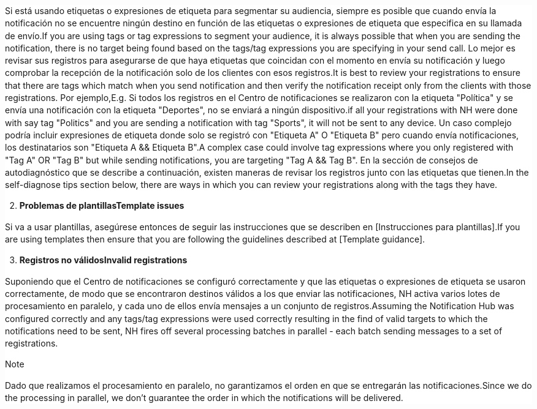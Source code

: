 <span data-ttu-id="62385-144">Si está usando etiquetas o expresiones de etiqueta para segmentar su audiencia, siempre es posible que cuando envía la notificación no se encuentre ningún destino en función de las etiquetas o expresiones de etiqueta que especifica en su llamada de envío.</span><span class="sxs-lookup"><span data-stu-id="62385-144">If you are using tags or tag expressions to segment your audience, it is always possible that when you are sending the notification, there is no target being found based on the tags/tag expressions you are specifying in your send call.</span></span> <span data-ttu-id="62385-145">Lo mejor es revisar sus registros para asegurarse de que haya etiquetas que coincidan con el momento en envía su notificación y luego comprobar la recepción de la notificación solo de los clientes con esos registros.</span><span class="sxs-lookup"><span data-stu-id="62385-145">It is best to review your registrations to ensure that there are tags which match when you send notification and then verify the notification receipt only from the clients with those registrations.</span></span> <span data-ttu-id="62385-146">Por ejemplo,</span><span class="sxs-lookup"><span data-stu-id="62385-146">E.g.</span></span> <span data-ttu-id="62385-147">Si todos los registros en el Centro de notificaciones se realizaron con la etiqueta "Política" y se envía una notificación con la etiqueta "Deportes", no se enviará a ningún dispositivo.</span><span class="sxs-lookup"><span data-stu-id="62385-147">if all your registrations with NH were done with say tag "Politics" and you are sending a notification with tag "Sports", it will not be sent to any device.</span></span> <span data-ttu-id="62385-148">Un caso complejo podría incluir expresiones de etiqueta donde solo se registró con "Etiqueta A" O "Etiqueta B" pero cuando envía notificaciones, los destinatarios son "Etiqueta A && Etiqueta B".</span><span class="sxs-lookup"><span data-stu-id="62385-148">A complex case could involve tag expressions where you only registered with "Tag A" OR "Tag B" but while sending notifications, you are targeting "Tag A && Tag B".</span></span> <span data-ttu-id="62385-149">En la sección de consejos de autodiagnóstico que se describe a continuación, existen maneras de revisar los registros junto con las etiquetas que tienen.</span><span class="sxs-lookup"><span data-stu-id="62385-149">In the self-diagnose tips section below, there are ways in which you can review your registrations along with the tags they have.</span></span> 

2) <span data-ttu-id="62385-150">**Problemas de plantillas**</span><span class="sxs-lookup"><span data-stu-id="62385-150">**Template issues**</span></span>

<span data-ttu-id="62385-151">Si va a usar plantillas, asegúrese entonces de seguir las instrucciones que se describen en [Instrucciones para plantillas].</span><span class="sxs-lookup"><span data-stu-id="62385-151">If you are using templates then ensure that you are following the guidelines described at [Template guidance].</span></span> 

3) <span data-ttu-id="62385-152">**Registros no válidos**</span><span class="sxs-lookup"><span data-stu-id="62385-152">**Invalid registrations**</span></span>

<span data-ttu-id="62385-153">Suponiendo que el Centro de notificaciones se configuró correctamente y que las etiquetas o expresiones de etiqueta se usaron correctamente, de modo que se encontraron destinos válidos a los que enviar las notificaciones, NH activa varios lotes de procesamiento en paralelo, y cada uno de ellos envía mensajes a un conjunto de registros.</span><span class="sxs-lookup"><span data-stu-id="62385-153">Assuming the Notification Hub was configured correctly and any tags/tag expressions were used correctly resulting in the find of valid targets to which the notifications need to be sent, NH fires off several processing batches in parallel - each batch sending messages to a set of registrations.</span></span> 

> [!NOTE]
> <span data-ttu-id="62385-154">Dado que realizamos el procesamiento en paralelo, no garantizamos el orden en que se entregarán las notificaciones.</span><span class="sxs-lookup"><span data-stu-id="62385-154">Since we do the processing in parallel, we don’t guarantee the order in which the notifications will be delivered.</span></span> 
> 
> 


[0]: ./media/notification-hubs-diagnosing/Architecture.png
[1]: ./media/notification-hubs-diagnosing/GCMConfigure.png
[2]: ./media/notification-hubs-diagnosing/GCMEnable.png
[3]: ./media/notification-hubs-diagnosing/GCMServerKey.png
[4]: ./media/notification-hubs-diagnosing/PortalConfigure.png
[5]: ./media/notification-hubs-diagnosing/PortalDashboard.png
[6]: ./media/notification-hubs-diagnosing/PortalMonitoring.png
[7]: ./media/notification-hubs-diagnosing/PortalTestNotification.png
[8]: ./media/notification-hubs-diagnosing/VSRegistrations.png
[9]: ./media/notification-hubs-diagnosing/VSServerExplorer.png
[10]: ./media/notification-hubs-diagnosing/VSTestNotification.png
[Export/Import Registrations]: http://msdn.microsoft.com/library/dn790624.aspx